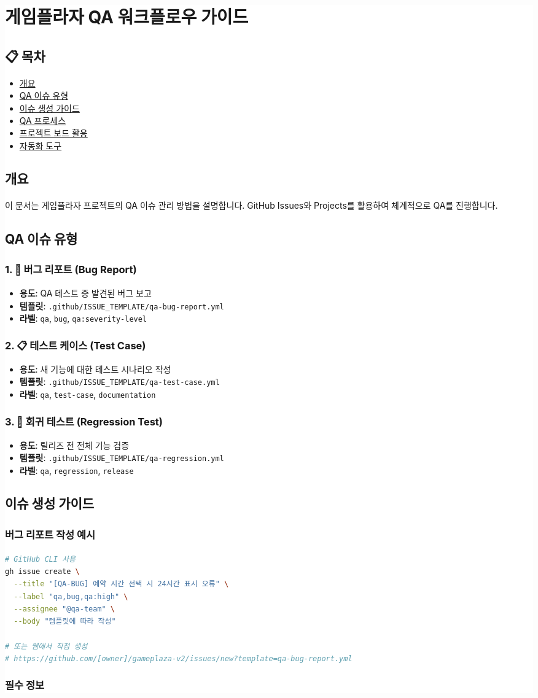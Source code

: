 # 게임플라자 QA 워크플로우 가이드

## 📋 목차
- [개요](#개요)
- [QA 이슈 유형](#qa-이슈-유형)
- [이슈 생성 가이드](#이슈-생성-가이드)
- [QA 프로세스](#qa-프로세스)
- [프로젝트 보드 활용](#프로젝트-보드-활용)
- [자동화 도구](#자동화-도구)

## 개요

이 문서는 게임플라자 프로젝트의 QA 이슈 관리 방법을 설명합니다. GitHub Issues와 Projects를 활용하여 체계적으로 QA를 진행합니다.

## QA 이슈 유형

### 1. 🐛 버그 리포트 (Bug Report)
- **용도**: QA 테스트 중 발견된 버그 보고
- **템플릿**: `.github/ISSUE_TEMPLATE/qa-bug-report.yml`
- **라벨**: `qa`, `bug`, `qa:severity-level`

### 2. 📋 테스트 케이스 (Test Case)
- **용도**: 새 기능에 대한 테스트 시나리오 작성
- **템플릿**: `.github/ISSUE_TEMPLATE/qa-test-case.yml`
- **라벨**: `qa`, `test-case`, `documentation`

### 3. 🔄 회귀 테스트 (Regression Test)
- **용도**: 릴리즈 전 전체 기능 검증
- **템플릿**: `.github/ISSUE_TEMPLATE/qa-regression.yml`
- **라벨**: `qa`, `regression`, `release`

## 이슈 생성 가이드

### 버그 리포트 작성 예시

```bash
# GitHub CLI 사용
gh issue create \
  --title "[QA-BUG] 예약 시간 선택 시 24시간 표시 오류" \
  --label "qa,bug,qa:high" \
  --assignee "@qa-team" \
  --body "템플릿에 따라 작성"

# 또는 웹에서 직접 생성
# https://github.com/[owner]/gameplaza-v2/issues/new?template=qa-bug-report.yml
```

### 필수 정보
